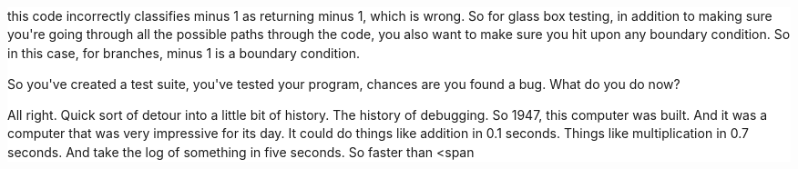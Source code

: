   <span m='753600'>this</span> <span m='753750'>code</span> <span
  m='754020'>incorrectly</span> <span m='754560'>classifies</span> <span
  m='755100'>minus</span> <span m='755460'>1</span> <span m='757620'>as</span>
  <span m='758230'>returning</span> <span m='758790'>minus</span> <span
  m='759120'>1,</span> <span m='759690'>which</span> <span m='759840'>is</span>
  <span m='759960'>wrong.</span> <span m='762330'>So</span> <span
  m='763110'>for</span> <span m='763260'>glass</span> <span
  m='763560'>box</span> <span m='763830'>testing,</span> <span
  m='764220'>in</span> <span m='764310'>addition</span> <span
  m='764700'>to</span> <span m='765000'>making</span> <span
  m='765300'>sure</span> <span m='765450'>you're</span> <span
  m='765570'>going</span> <span m='765750'>through</span> <span
  m='765900'>all</span> <span m='766020'>the</span> <span
  m='766320'>possible</span> <span m='766770'>paths</span> <span
  m='767250'>through</span> <span m='767460'>the</span> <span
  m='767580'>code,</span> <span m='768330'>you</span> <span
  m='768450'>also</span> <span m='768720'>want</span> <span m='768870'>to</span>
  <span m='768930'>make</span> <span m='769080'>sure</span> <span
  m='769230'>you</span> <span m='769410'>hit</span> <span m='769830'>upon</span>
  <span m='770940'>any</span> <span m='771120'>boundary</span> <span
  m='771540'>condition.</span> <span m='772150'>So</span> <span
  m='772170'>in</span> <span m='772230'>this</span> <span
  m='772380'>case,</span> <span m='772650'>for</span> <span
  m='772770'>branches,</span> <span m='773910'>minus</span> <span
  m='774270'>1</span> <span m='774590'>is</span> <span m='774780'>a</span> <span
  m='774840'>boundary</span> <span m='775230'>condition.</span> </p><p><span
  m='777510'>So</span> <span m='778740'>you've</span> <span
  m='778920'>created</span> <span m='779310'>a</span> <span
  m='779370'>test</span> <span m='779610'>suite,</span> <span
  m='779910'>you've</span> <span m='780090'>tested</span> <span
  m='780450'>your</span> <span m='780570'>program,</span> <span
  m='781140'>chances</span> <span m='781650'>are</span> <span
  m='781950'>you</span> <span m='782100'>found</span> <span m='782370'>a</span>
  <span m='782430'>bug.</span> <span m='783950'>What</span> <span
  m='784070'>do</span> <span m='784130'>you</span> <span m='784220'>do</span>
  <span m='784360'>now?</span> </p><p><span m='786350'>All</span> <span
  m='786770'>right.</span> <span m='787460'>Quick</span> <span
  m='788240'>sort</span> <span m='788360'>of</span> <span
  m='788450'>detour</span> <span m='788930'>into</span> <span
  m='789260'>a</span> <span m='789290'>little</span> <span m='789440'>bit</span>
  <span m='789560'>of</span> <span m='789680'>history.</span> <span
  m='791600'>The</span> <span m='791720'>history</span> <span
  m='792020'>of</span> <span m='792110'>debugging.</span> <span
  m='793380'>So</span> <span m='794210'>1947,</span> <span
  m='795350'>this</span> <span m='795860'>computer</span> <span
  m='796340'>was</span> <span m='796610'>built.</span> <span
  m='798760'>And</span> <span m='798920'>it</span> <span m='799010'>was</span>
  <span m='799100'>a</span> <span m='799160'>computer</span> <span
  m='799610'>that</span> <span m='799730'>was</span> <span
  m='800330'>very</span> <span m='800510'>impressive</span> <span
  m='800930'>for</span> <span m='801080'>its</span> <span m='801260'>day.</span>
  <span m='802470'>It</span> <span m='802570'>could</span> <span
  m='802580'>do</span> <span m='803450'>things</span> <span
  m='803630'>like</span> <span m='803840'>addition</span> <span
  m='804320'>in</span> <span m='804620'>0.1</span> <span
  m='805160'>seconds.</span> <span m='807000'>Things</span> <span
  m='807240'>like</span> <span m='807750'>multiplication</span> <span
  m='808590'>in</span> <span m='808740'>0.7</span> <span
  m='809310'>seconds.</span> <span m='810870'>And</span> <span
  m='811650'>take</span> <span m='811830'>the</span> <span m='811920'>log</span>
  <span m='812280'>of</span> <span m='812370'>something</span> <span
  m='813090'>in</span> <span m='814350'>five</span> <span
  m='814620'>seconds.</span> <span m='816450'>So</span> <span
  m='816630'>faster</span> <span m='816960'>than</span> <span